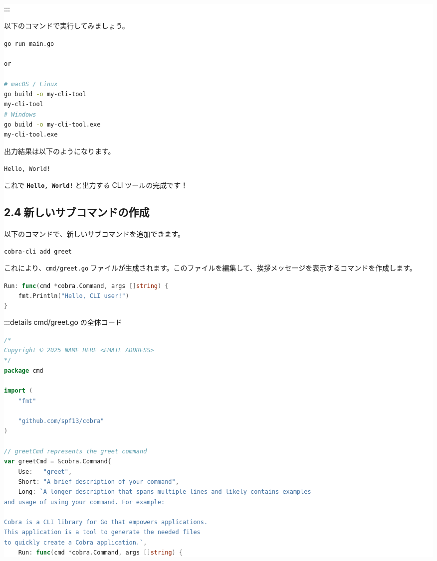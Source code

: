 ```go

```

:::

以下のコマンドで実行してみましょう。

```bash
go run main.go

or

# macOS / Linux
go build -o my-cli-tool
my-cli-tool
# Windows
go build -o my-cli-tool.exe
my-cli-tool.exe
```

出力結果は以下のようになります。

```bash
Hello, World!
```

これで **`Hello, World!`** と出力する CLI ツールの完成です！

## 2.4 新しいサブコマンドの作成

以下のコマンドで、新しいサブコマンドを追加できます。

```bash
cobra-cli add greet
```

これにより、`cmd/greet.go` ファイルが生成されます。このファイルを編集して、挨拶メッセージを表示するコマンドを作成します。

```go
Run: func(cmd *cobra.Command, args []string) {
    fmt.Println("Hello, CLI user!")
}
```

:::details cmd/greet.go の全体コード

```go
/*
Copyright © 2025 NAME HERE <EMAIL ADDRESS>
*/
package cmd

import (
	"fmt"

	"github.com/spf13/cobra"
)

// greetCmd represents the greet command
var greetCmd = &cobra.Command{
	Use:   "greet",
	Short: "A brief description of your command",
	Long: `A longer description that spans multiple lines and likely contains examples
and usage of using your command. For example:

Cobra is a CLI library for Go that empowers applications.
This application is a tool to generate the needed files
to quickly create a Cobra application.`,
	Run: func(cmd *cobra.Command, args []string) {
```